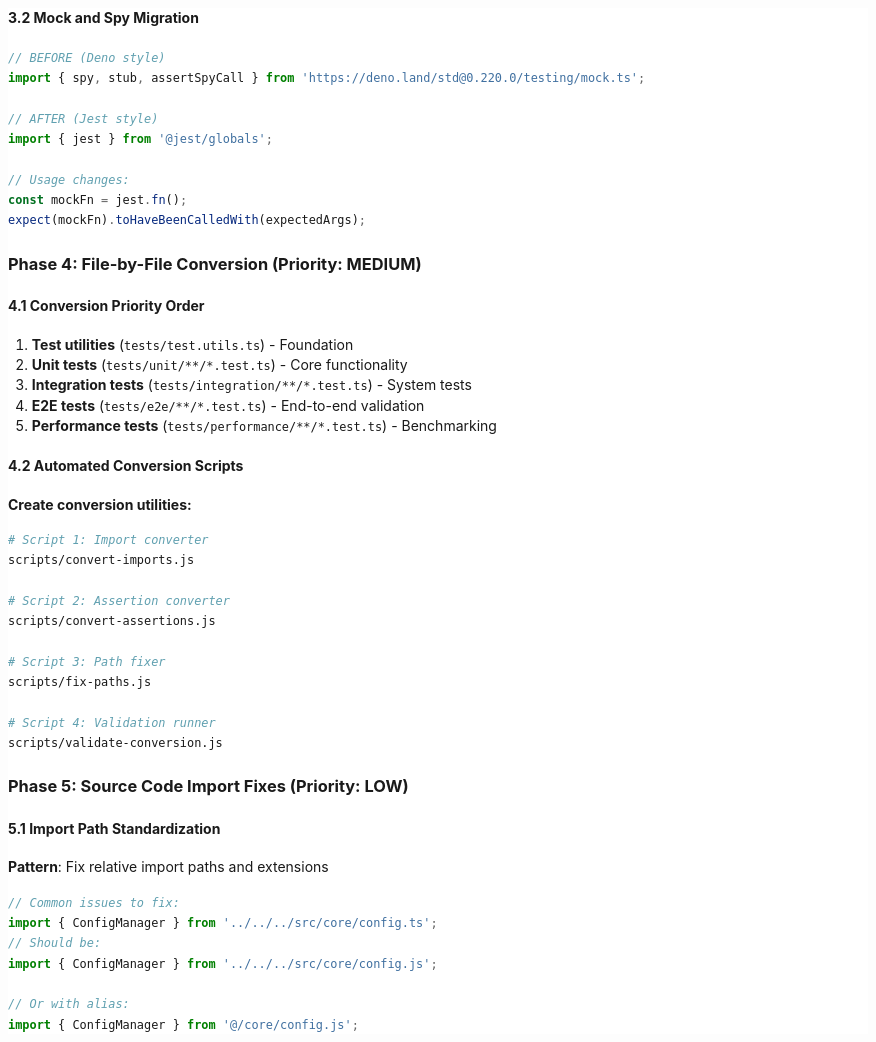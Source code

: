 #### 3.2 Mock and Spy Migration
```typescript
// BEFORE (Deno style)
import { spy, stub, assertSpyCall } from 'https://deno.land/std@0.220.0/testing/mock.ts';

// AFTER (Jest style)
import { jest } from '@jest/globals';

// Usage changes:
const mockFn = jest.fn();
expect(mockFn).toHaveBeenCalledWith(expectedArgs);
```

### Phase 4: File-by-File Conversion (Priority: MEDIUM)

#### 4.1 Conversion Priority Order
1. **Test utilities** (`tests/test.utils.ts`) - Foundation
2. **Unit tests** (`tests/unit/**/*.test.ts`) - Core functionality
3. **Integration tests** (`tests/integration/**/*.test.ts`) - System tests
4. **E2E tests** (`tests/e2e/**/*.test.ts`) - End-to-end validation
5. **Performance tests** (`tests/performance/**/*.test.ts`) - Benchmarking

#### 4.2 Automated Conversion Scripts
**Create conversion utilities:**

```bash
# Script 1: Import converter
scripts/convert-imports.js

# Script 2: Assertion converter
scripts/convert-assertions.js

# Script 3: Path fixer
scripts/fix-paths.js

# Script 4: Validation runner
scripts/validate-conversion.js
```

### Phase 5: Source Code Import Fixes (Priority: LOW)

#### 5.1 Import Path Standardization
**Pattern**: Fix relative import paths and extensions

```typescript
// Common issues to fix:
import { ConfigManager } from '../../../src/core/config.ts';
// Should be:
import { ConfigManager } from '../../../src/core/config.js';

// Or with alias:
import { ConfigManager } from '@/core/config.js';
```
